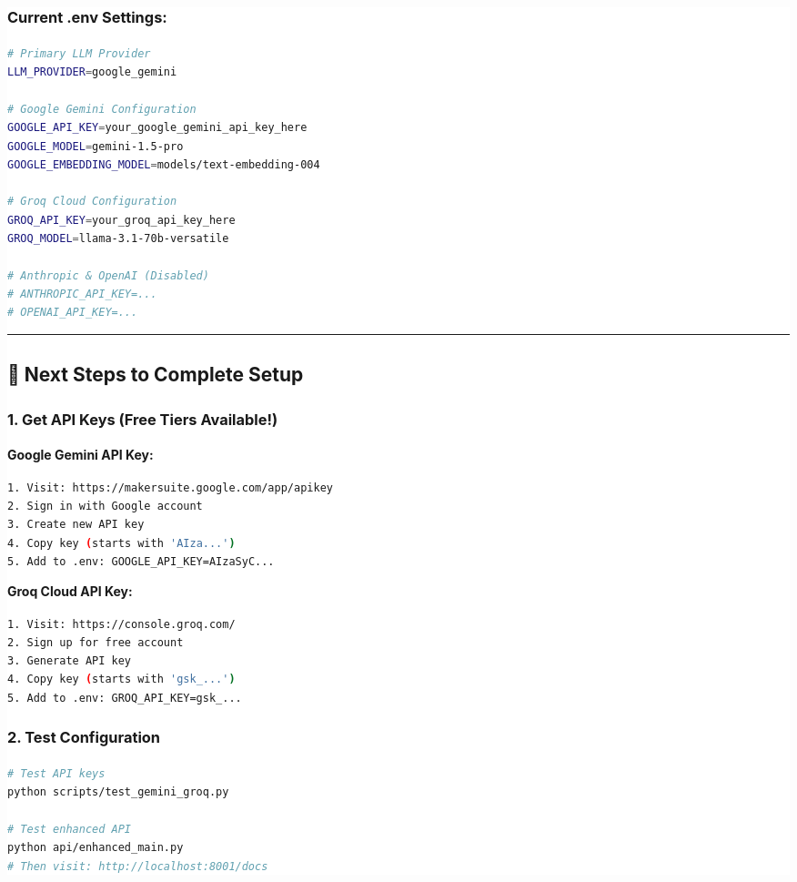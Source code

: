 ### **Current .env Settings:**
```bash
# Primary LLM Provider
LLM_PROVIDER=google_gemini

# Google Gemini Configuration
GOOGLE_API_KEY=your_google_gemini_api_key_here
GOOGLE_MODEL=gemini-1.5-pro
GOOGLE_EMBEDDING_MODEL=models/text-embedding-004

# Groq Cloud Configuration  
GROQ_API_KEY=your_groq_api_key_here
GROQ_MODEL=llama-3.1-70b-versatile

# Anthropic & OpenAI (Disabled)
# ANTHROPIC_API_KEY=...
# OPENAI_API_KEY=...
```

---

## 🎯 **Next Steps to Complete Setup**

### **1. Get API Keys (Free Tiers Available!)**

**Google Gemini API Key:**
```bash
1. Visit: https://makersuite.google.com/app/apikey
2. Sign in with Google account
3. Create new API key
4. Copy key (starts with 'AIza...')
5. Add to .env: GOOGLE_API_KEY=AIzaSyC...
```

**Groq Cloud API Key:**
```bash
1. Visit: https://console.groq.com/
2. Sign up for free account  
3. Generate API key
4. Copy key (starts with 'gsk_...')
5. Add to .env: GROQ_API_KEY=gsk_...
```

### **2. Test Configuration**
```bash
# Test API keys
python scripts/test_gemini_groq.py

# Test enhanced API
python api/enhanced_main.py
# Then visit: http://localhost:8001/docs
```
